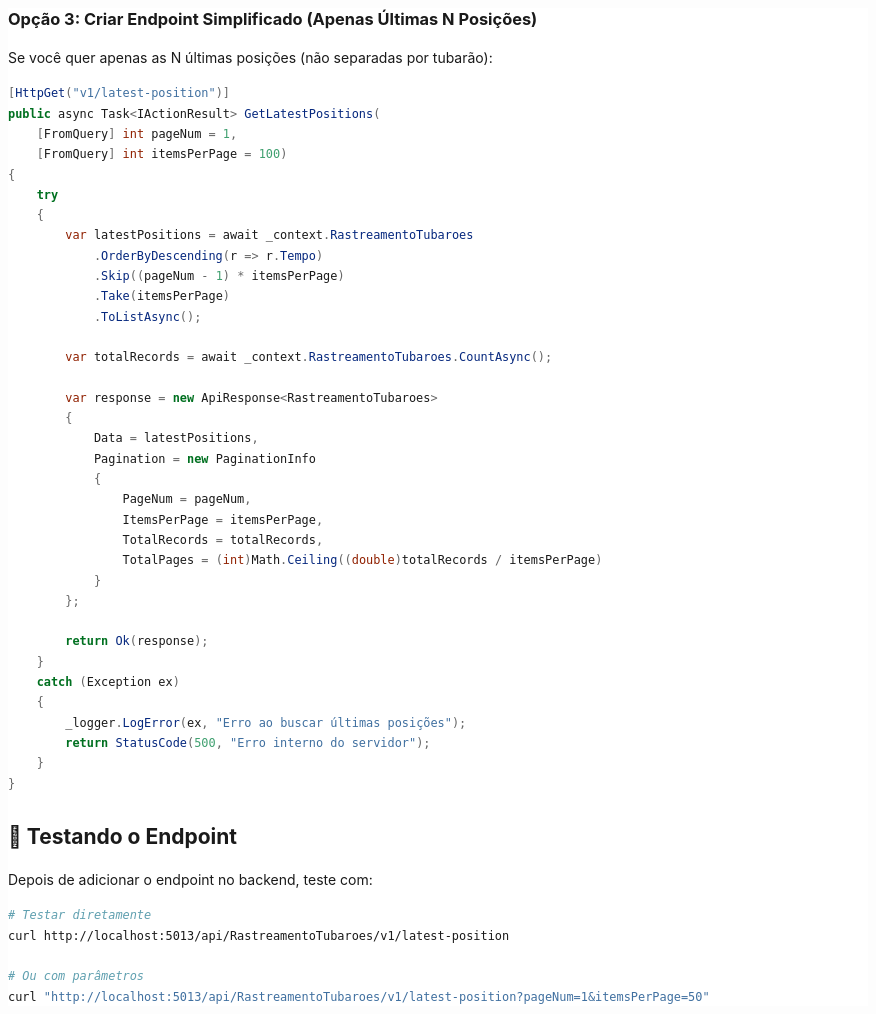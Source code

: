 ### Opção 3: Criar Endpoint Simplificado (Apenas Últimas N Posições)

Se você quer apenas as N últimas posições (não separadas por tubarão):

```csharp
[HttpGet("v1/latest-position")]
public async Task<IActionResult> GetLatestPositions(
    [FromQuery] int pageNum = 1,
    [FromQuery] int itemsPerPage = 100)
{
    try
    {
        var latestPositions = await _context.RastreamentoTubaroes
            .OrderByDescending(r => r.Tempo)
            .Skip((pageNum - 1) * itemsPerPage)
            .Take(itemsPerPage)
            .ToListAsync();

        var totalRecords = await _context.RastreamentoTubaroes.CountAsync();

        var response = new ApiResponse<RastreamentoTubaroes>
        {
            Data = latestPositions,
            Pagination = new PaginationInfo
            {
                PageNum = pageNum,
                ItemsPerPage = itemsPerPage,
                TotalRecords = totalRecords,
                TotalPages = (int)Math.Ceiling((double)totalRecords / itemsPerPage)
            }
        };

        return Ok(response);
    }
    catch (Exception ex)
    {
        _logger.LogError(ex, "Erro ao buscar últimas posições");
        return StatusCode(500, "Erro interno do servidor");
    }
}
```

## 🧪 Testando o Endpoint

Depois de adicionar o endpoint no backend, teste com:

```bash
# Testar diretamente
curl http://localhost:5013/api/RastreamentoTubaroes/v1/latest-position

# Ou com parâmetros
curl "http://localhost:5013/api/RastreamentoTubaroes/v1/latest-position?pageNum=1&itemsPerPage=50"
```
